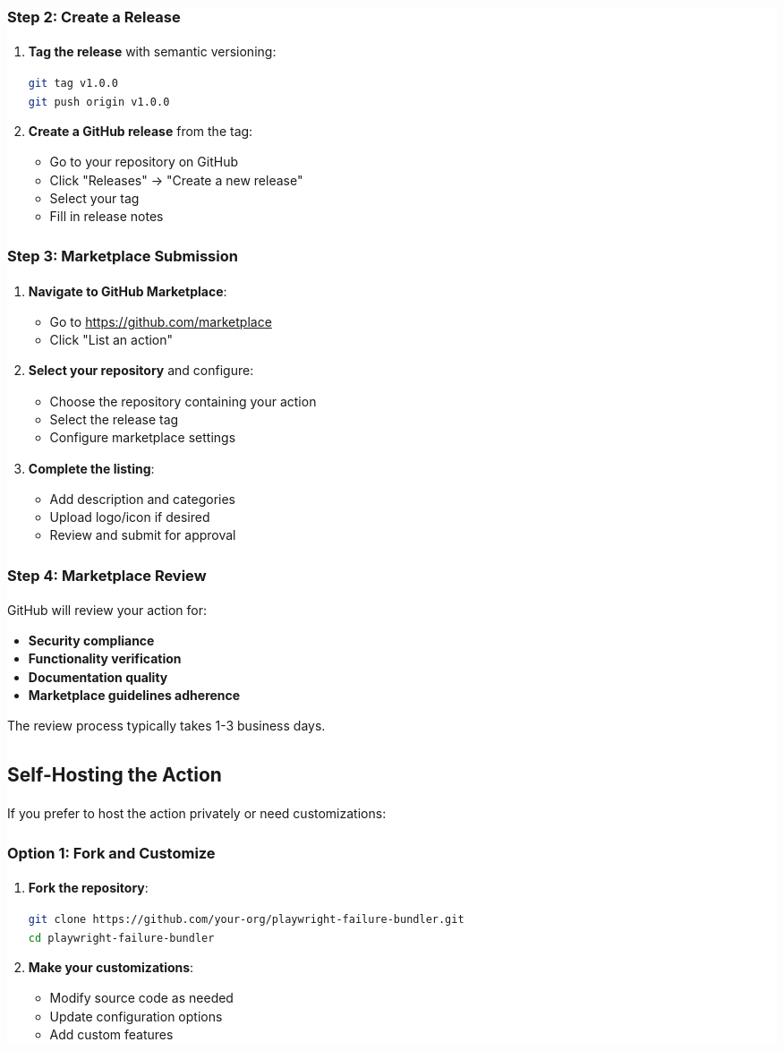 ### Step 2: Create a Release

1. **Tag the release** with semantic versioning:
   ```bash
   git tag v1.0.0
   git push origin v1.0.0
   ```

2. **Create a GitHub release** from the tag:
   - Go to your repository on GitHub
   - Click "Releases" → "Create a new release"
   - Select your tag
   - Fill in release notes

### Step 3: Marketplace Submission

1. **Navigate to GitHub Marketplace**:
   - Go to https://github.com/marketplace
   - Click "List an action"

2. **Select your repository** and configure:
   - Choose the repository containing your action
   - Select the release tag
   - Configure marketplace settings

3. **Complete the listing**:
   - Add description and categories
   - Upload logo/icon if desired
   - Review and submit for approval

### Step 4: Marketplace Review

GitHub will review your action for:
- **Security compliance**
- **Functionality verification**
- **Documentation quality**
- **Marketplace guidelines adherence**

The review process typically takes 1-3 business days.

## Self-Hosting the Action

If you prefer to host the action privately or need customizations:

### Option 1: Fork and Customize

1. **Fork the repository**:
   ```bash
   git clone https://github.com/your-org/playwright-failure-bundler.git
   cd playwright-failure-bundler
   ```

2. **Make your customizations**:
   - Modify source code as needed
   - Update configuration options
   - Add custom features
